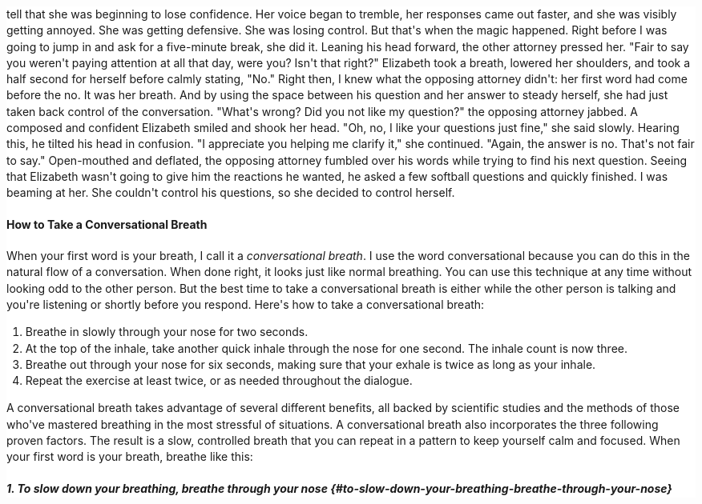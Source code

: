 tell that she was beginning to lose confidence. Her voice began to
tremble, her responses came out faster, and she was visibly getting
annoyed. She was getting defensive. She was losing control. But that's
when the magic happened. Right before I was going to jump in and ask for
a five-minute break, she did it. Leaning his head forward, the other
attorney pressed her. "Fair to say you weren't paying attention at all
that day, were you? Isn't that right?" Elizabeth took a breath, lowered
her shoulders, and took a half second for herself before calmly stating,
"No." Right then, I knew what the opposing attorney didn't: her first
word had come before the no. It was her breath. And by using the space
between his question and her answer to steady herself, she had just
taken back control of the conversation. "What's wrong? Did you not like
my question?" the opposing attorney jabbed. A composed and confident
Elizabeth smiled and shook her head. "Oh, no, I like your questions just
fine," she said slowly. Hearing this, he tilted his head in confusion.
"I appreciate you helping me clarify it," she continued. "Again, the
answer is no. That's not fair to say." Open-mouthed and deflated, the
opposing attorney fumbled over his words while trying to find his next
question. Seeing that Elizabeth wasn't going to give him the reactions
he wanted, he asked a few softball questions and quickly finished. I was
beaming at her. She couldn't control his questions, so she decided to
control herself.

#### How to Take a Conversational Breath

When your first word is your breath, I call it a *conversational
breath*. I use the word conversational because you can do this in the
natural flow of a conversation. When done right, it looks just like
normal breathing. You can use this technique at any time without looking
odd to the other person. But the best time to take a conversational
breath is either while the other person is talking and you're listening
or shortly before you respond. Here's how to take a conversational
breath:

1. Breathe in slowly through your nose for two seconds.
2. At the top of the inhale, take another quick inhale through the nose
   for one second. The inhale count is now three.
3. Breathe out through your nose for six seconds, making sure that your
   exhale is twice as long as your inhale.
4. Repeat the exercise at least twice, or as needed throughout the
   dialogue.

A conversational breath takes advantage of several different benefits,
all backed by scientific studies and the methods of those who've
mastered breathing in the most stressful of situations. A conversational
breath also incorporates the three following proven factors. The result
is a slow, controlled breath that you can repeat in a pattern to keep
yourself calm and focused. When your first word is your breath, breathe
like this:

##### 1. To slow down your breathing, breathe through your nose {#to-slow-down-your-breathing-breathe-through-your-nose}

